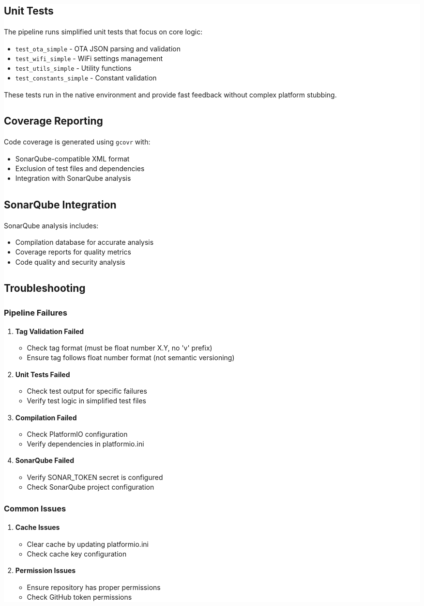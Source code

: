 ## Unit Tests

The pipeline runs simplified unit tests that focus on core logic:
- `test_ota_simple` - OTA JSON parsing and validation
- `test_wifi_simple` - WiFi settings management
- `test_utils_simple` - Utility functions
- `test_constants_simple` - Constant validation

These tests run in the native environment and provide fast feedback without complex platform stubbing.

## Coverage Reporting

Code coverage is generated using `gcovr` with:
- SonarQube-compatible XML format
- Exclusion of test files and dependencies
- Integration with SonarQube analysis

## SonarQube Integration

SonarQube analysis includes:
- Compilation database for accurate analysis
- Coverage reports for quality metrics
- Code quality and security analysis

## Troubleshooting

### Pipeline Failures

1. **Tag Validation Failed**
   - Check tag format (must be float number X.Y, no 'v' prefix)
   - Ensure tag follows float number format (not semantic versioning)

2. **Unit Tests Failed**
   - Check test output for specific failures
   - Verify test logic in simplified test files

3. **Compilation Failed**
   - Check PlatformIO configuration
   - Verify dependencies in platformio.ini

4. **SonarQube Failed**
   - Verify SONAR_TOKEN secret is configured
   - Check SonarQube project configuration

### Common Issues

1. **Cache Issues**
   - Clear cache by updating platformio.ini
   - Check cache key configuration

2. **Permission Issues**
   - Ensure repository has proper permissions
   - Check GitHub token permissions
